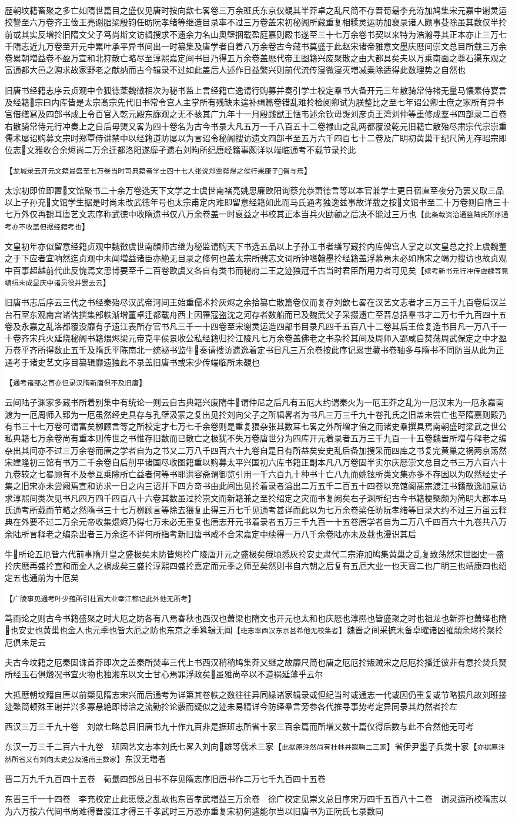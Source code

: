 歴朝坟籍畜聚之多亡如隋世篇目之盛仅见唐时按向歆七畧卷三万余班氏东京仅覩其半莽卓之乱尺简不存晋荀朂李充洊加鸠集宋元嘉中谢灵运挍讐至六万卷齐王俭王亮谢朏梁殷钧任昉阮孝绪等继造目录率不过三万卷盖宋初秘阁所藏重复相糅灵运防加裒录诸人颇事芟除虽其数仅半扵前或其实反増扵旧隋文父子笃尚斯文访辑搜求不遗余力名山奥壁捆载盈庭嘉则殿书遂至三十七万余卷书契以来特为浩瀚寻其正本亦止三万七千隋志近九万卷至开元中累叶承平异书间出一时纂集及唐学者自着八万余卷古今藏书莫盛于此赵宋诸帝雅意文墨庆厯间崇文总目所载三万余卷累朝増益卷不盈万宣和北狩散亡略尽至淳熙嘉定间书目乃得五万余卷盖厯代帝王图籍兴废聚散之由大都具矣夫以万乗南面之尊石渠东观之富通都大邑之购求故家野老之献纳而古今辑录不过如此盖后人述作日益繁兴则前代流传寖微寖灭増减乗除适得此数理势之自然也  

旧唐书经籍志序云贞观中令狐徳棻魏徴相次为秘书监上言经籍亡逸请行购募并奏引学士校定羣书大备开元三年散骑常侍禇无量马懐素侍宴言及经籍宗曰内库皆是太宗髙宗先代旧书常令宫人主掌所有残缺未遑补缉篇卷错乱难扵检阅卿试为朕整比之至七年诏公卿士庶之家所有异书官借缮冩及四部书成上令百官入乾元殿东廊观之无不骇其广九年十一月殷践猷王惬韦述余钦毋煚刘彦贞王湾刘仲等重修成羣书四部录二百卷右散骑常侍元行冲奏上之自后毋煚又畧为四十卷名为古今书录大凡五万一千八百五十二卷禄山之乱两都覆没乾元旧籍亡散殆尽肃宗代宗崇重儒术屡诏购募文宗时郑覃侍讲禁中以经籍道防屡以为言诏令秘阁捜访遗文四部书至五万六千四百七十二卷及广眀初黄巢干纪尺简无存昭宗即位志文雅收合余烬尚二万余迁都洛阳遂靡孑遗右刘昫所纪唐经籍事颇详以端临通考不载节录扵此  

【`龙城录云开元文籍最盛至七万卷当时司典籍者学士四十七人张说郑覃裴煜之侯行果康子皆与焉`】  

太宗初即位即置文馆聚书二十余万卷选天下文学之士虞世南褚亮姚思廉欧阳询蔡允恭萧徳言等以本官兼学士更日宿直至夜分乃罢又取三品以上子孙充文馆学生据是时尚未改武徳年号也太宗甫定内难即留意经籍如此而马氏通考独逸兹事故详载之按文馆书至二十万卷则自隋三十七万外仅再覩耳唐艺文志序称武徳中收隋遗书仅八万余卷盖一时裒益之书校其正本当兵火劻勷之后决不能过三万也【`此条载资治通鉴陆氏所序通考亦不收盖但据经籍考也`】  

文皇初年亦似留意经籍贞观中魏徴虞世南顔师古继为秘监请购天下书选五品以上子孙工书者缮写藏扵内库俾宫人掌之以文皇总之扵上虞魏董之于下应者宜响然迄贞观中未闻増益诸臣亦絶无目录之修何也盖太宗所骋志文词所钟嗜翰墨扵经籍盖浮慕焉未必如隋宋之竭力搜访也故贞观中百事超越前代此反愧焉文思博要至千二百卷欧虞又各自有类书而秘府二王之迹独冠千古当时君臣所用力者可见矣【`续考新书元行冲传虞魏等竟编缉未成显庆中诸员役并罢去云`】  

旧唐书志后序云三代之书经秦殆尽汉武帝河间王始重儒术扵灰烬之余拾纂亡散篇卷仅而复存刘歆七畧在汉艺文志者才三万三千九百卷后汉兰台石室东观南宫诸儒撰集部帙渐增董卓迁都载舟西上因罹寇盗沈之河存者数船而已及魏武父子采掇遗亡至晋总括羣书才二万七千九百四十五卷及永嘉之乱洛都覆没靡有孑遗江表所存官书凡三千一十四卷至宋谢灵运造四部书目录凡四千五百八十二卷其后王俭复造书目凡一万八千一十卷齐宋兵火延烧秘阁书籍煨烬梁元帝克平侯景收公私经籍归扵江陵凡七万余卷盖佛老之书杂扵其间及周师入郢咸自焚荡周武保定之中才盈万卷平齐所得数止五千及隋氏平陈南北一统袐书监牛奏请捜访遗逸着定书目凡三万余卷按此序记累世藏书卷轴多与隋书不同防当从此为正通考于诸史艺文序目纂辑靡遗独此不录盖旧唐书或宋少传端临所未覩也  

【`通考诸部之首亦但录汉隋新唐俱不及旧唐`】  

云间陆子渊家多藏书所着别集中有统论一则云自古典籍兴废隋牛谓仲尼之后凡有五厄大约谓秦火为一厄王莽之乱为一厄汉末为一厄永嘉南渡为一厄周师入郢为一厄虽然经史具存与孔壁汲冡之复出见扵刘向父子之所辑畧者为书凡三万三千九十卷孔氏之旧盖未尝亡也至隋嘉则殿乃有书三十七万卷可谓富矣栁顾言等之所校定才七万七千余卷则是重复猥杂张其数耳七畧之外所増才倍之而诸史羣撰具焉南朝盛时梁武之世公私典籍七万余卷尚有重本则传世之书惟存旧数而已散亡之极犹不失万卷唐世分为四库开元着录者五万三千九百一十五卷魏晋所増与释老之编杂出其间亦不过三万余卷而唐之学者自为之书又二万八千四百六十九卷自是日有所益矣安史乱后备加捜采而四库之书复完黄巢之祸两京荡然宋建隆初三馆有书万二千余卷自后削平诸国尽收图籍重以购募太平兴国初六库书籍正副本凡八万卷固半实尔庆厯崇文总目之书三万六百六十九卷较之七畧顾有不及参互乗除所亡益者何等书耶洪容斋谓御览引用一千六百九十种书十亡八九而姚铉所类文集亦多不存因以为叹然经史子集之旧宋亦未尝阙焉宣和访求一日之内三诏并下四方竒书由此间出见扵着录者溢出二万五千二百五十四卷以充馆阁髙宗渡江书籍散逸加意访求淳熙间类次见书凡四万四千四百八十六卷其数虽过扵崇文而新籍兼之至扵绍定之灾而书复阙矣右子渊所纪古今书籍梗槩颇为简眀大都本马氏通考所载而节略之然隋书三十七万栁顾言等除去猥复止得三万七千见通考甚详而此以为七万余卷梁任昉阮孝绪等目录大约不过三万虽云释典在外要不过二万余元帝收集煨烬乃得七万未必无重复也唐志开元书着录者五万三千九百一十五卷唐学者自为二万八千四百六十九卷共八万余陆所言释老之编杂出者三万余迄不详何所指考新旧唐书咸不合宋嘉定中续得一万八千余卷陆亦未及载也漫识其后  

牛所论五厄皆六代前事隋开皇之盛极矣未防皆烬扵广陵唐开元之盛极矣俄顷悉灰扵安史肃代二宗洊加鸠集黄巢之乱复致荡然宋世图史一盛扵庆厯再盛扵宣和而金人之祸成矣三盛扵淳熙四盛扵嘉定而元季之师至矣然则书自六朝之后复有五厄大业一也天寳二也广眀三也靖康四也绍定五也通前为十厄矣  

【`广陵事见通考叶少蕴所引杜寳大业幸江都记此外他无所考`】  

笃而论之则古今书籍盛聚之时大厄之防各有八焉春秋也西汉也萧梁也隋文也开元也太和也庆厯也淳熈也皆盛聚之时也祖龙也新莽也萧绎也隋也安史也黄巢也金人也元季也皆大厄之防也东京之季篹辑无闻【`班志率西汉东京甚希他无校集者`】魏晋之间采摭未备卓曜诸凶摧頽余烬扵聚扵厄俱未足云  

夫古今坟籍之厄秦固诛首莽即次之盖秦所焚率三代上书西汉稍稍鸠集莽又继之故靡尺简也唐之厄厄扵叛贼宋之厄厄扵播迁彼非有意扵焚兵燹所经玉石俱燬况书宜火物也独湘东以文士甘心焉罪浮政矣虽雅尚卒以不道祸延薄乎云尔  

大抵厯朝坟籍自唐以前槩见隋志宋兴而后通考为详第其卷帙之数往往异同縁诸家辑录或但纪当时或通志一代或因仍重复或节略猥凡故刘班接迹繁简顿殊王谢并兴多寡悬絶即博洽之流勤扵论覈而疑似之迹未易精详今防绎羣言旁参各代推寻事势考定异同录其灼然者扵左  

西汉三万三千九十卷　刘歆七略总目旧唐书九十作九百非是据班志所省十家三百余篇而所増又数十篇仅得后数与此不合然他无可考  

东汉一万三千二百六十九卷　班固艺文志本刘氏七畧入刘向雄等儒术三家【`此据原注然尚有杜林并蹴鞠二三家`】省伊尹墨子兵类十家【`亦据原注然所省又有刘向太史公及淮南王数家`】东汉无増者  

晋二万九千九百四十五卷　荀朂四部总目书不存见隋志序旧唐书作二万七千九百四十五卷  

东晋三千一十四卷　李充校定止此恵懐之乱故也东晋孝武増益三万余卷　徐广校定见崇文总目序宋万四千五百八十二卷　谢灵运所校隋志以为六万按六代间书尚难得晋渡江才得三千孝武时三万恐亦重复宋初何遽能尔当以旧唐书为正阮氏七录数同  

